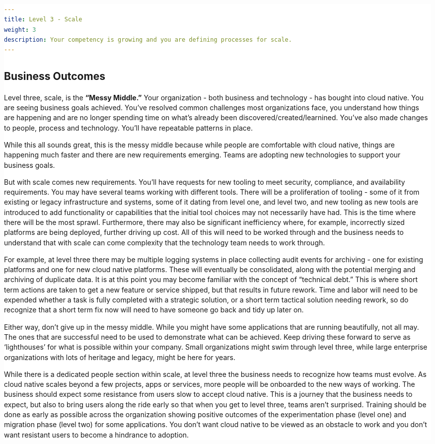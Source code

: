 ```yaml
---
title: Level 3 - Scale
weight: 3
description: Your competency is growing and you are defining processes for scale.
---
```


## <i class="fas fa-building"></i> Business Outcomes

Level three, scale, is the **“Messy Middle.”** Your organization \- both business and technology \- has bought into cloud native. You are seeing business goals achieved. You’ve resolved common challenges most organizations face, you understand how things are happening and are no longer spending time on what’s already been discovered/created/learnined. You’ve also made changes to people, process and technology. You’ll have repeatable patterns in place.

While this all sounds great, this is the messy middle because while people are comfortable with cloud native, things are happening much faster and there are new requirements emerging. Teams are adopting new technologies to support your business goals.

But with scale comes new requirements. You’ll have requests for new tooling to meet security, compliance, and availability requirements. You may have several teams working with different tools. There will be a proliferation of tooling \- some of it from existing or legacy infrastructure and systems, some of it dating from level one, and level two, and new tooling as new tools are introduced to add functionality or capabilities that the initial tool choices may not necessarily have had. This is the time where there will be the most sprawl. Furthermore, there may also be significant inefficiency where, for example, incorrectly sized platforms are being deployed, further driving up cost. All of this will need to be worked through and the business needs to understand that with scale can come complexity that the technology team needs to work through.

For example, at level three there may be multiple logging systems in place collecting audit events for archiving \- one for existing platforms and one for new cloud native platforms. These will eventually be consolidated, along with the potential merging and archiving of duplicate data. It is at this point you may become familiar with the concept of “technical debt.” This is where short term actions are taken to get a new feature or service shipped, but that results in future rework. Time and labor will need to be expended whether a task is fully completed with a strategic solution, or a short term tactical solution needing rework, so do recognize that a short term fix now will need to have someone go back and tidy up later on.

Either way, don’t give up in the messy middle. While you might have some applications that are running beautifully, not all may. The ones that are successful need to be used to demonstrate what can be achieved. Keep driving these forward to serve as ‘lighthouses’ for what is possible within your company. Small organizations might swim through level three, while large enterprise organizations with lots of heritage and legacy, might be here for years.

While there is a dedicated people section within scale, at level three the business needs to recognize how teams must evolve. As cloud native scales beyond a few projects, apps or services, more people will be onboarded to the new ways of working. The business should expect some resistance from users slow to accept cloud native. This is a journey that the business needs to expect, but also to bring users along the ride early so that when you get to level three, teams aren’t surprised. Training should be done as early as possible across the organization showing positive outcomes of the experimentation phase (level one) and migration phase (level two) for some applications. You don’t want cloud native to be viewed as an obstacle to work and you don’t want resistant users to become a hindrance to adoption.
